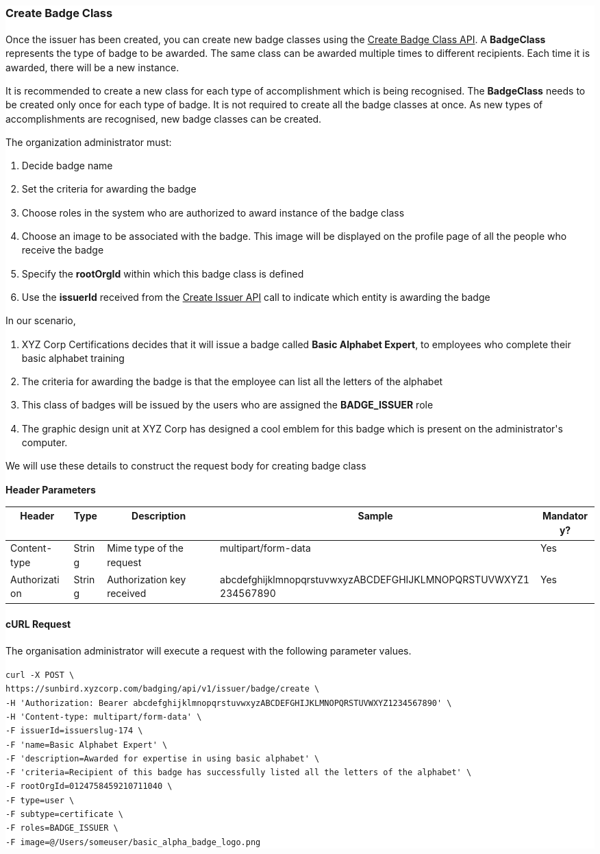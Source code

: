 ### Create Badge Class

Once the issuer has been created, you can create new badge classes using the [Create Badge Class API](apis/badgingframeworkapi/#operation/BadgeCreatePost). A **BadgeClass** represents the type of badge to be awarded. The same class can be awarded multiple times to different recipients. Each time it is awarded, there will be a new instance. 

It is recommended to create a new class for each type of accomplishment which is being recognised. The **BadgeClass** needs to be created only once for each type of badge. It is not required to create all the badge classes at once. As new types of accomplishments are recognised, new badge classes can be created.

The organization administrator must:

1. Decide badge name 

2. Set the criteria for awarding the badge

3. Choose roles in the system who are authorized to award instance of the badge class

4. Choose an image to be associated with the badge. This image will be displayed on the profile page of all the people who receive the badge 

5. Specify the **rootOrgId** within which this badge class is defined

6. Use the **issuerId** received from the [Create Issuer API](apis/badgingframeworkapi/#operation/CreatePost) call to indicate which entity is awarding the badge

In our scenario, 
1. XYZ Corp Certifications decides that it will issue a badge called **Basic Alphabet Expert**, to employees who complete their basic alphabet training

2. The criteria for awarding the badge is that the employee can list all the letters of the alphabet

3. This class of badges will be issued by the users who are assigned the **BADGE_ISSUER** role

4. The graphic design unit at XYZ Corp has designed a cool emblem for this badge which is present on the administrator's computer.

We will use these details to construct the request body for creating badge class

**Header Parameters**

|Header|Type|Description|Sample|Mandatory?|
|-------------|------|--------------------------|-------------------|----|
|Content-type |String|Mime type of the request  |multipart/form-data|Yes |
|Authorization|String|Authorization key received|abcdefghijklmnopqrstuvwxyzABCDEFGHIJKLMNOPQRSTUVWXYZ1234567890|Yes|

#### cURL Request

The organisation administrator will execute a request with the following parameter values.

    curl -X POST \
    https://sunbird.xyzcorp.com/badging/api/v1/issuer/badge/create \
    -H 'Authorization: Bearer abcdefghijklmnopqrstuvwxyzABCDEFGHIJKLMNOPQRSTUVWXYZ1234567890' \
    -H 'Content-type: multipart/form-data' \
    -F issuerId=issuerslug-174 \
    -F 'name=Basic Alphabet Expert' \
    -F 'description=Awarded for expertise in using basic alphabet' \
    -F 'criteria=Recipient of this badge has successfully listed all the letters of the alphabet' \
    -F rootOrgId=0124758459210711040 \
    -F type=user \
    -F subtype=certificate \
    -F roles=BADGE_ISSUER \
    -F image=@/Users/someuser/basic_alpha_badge_logo.png
